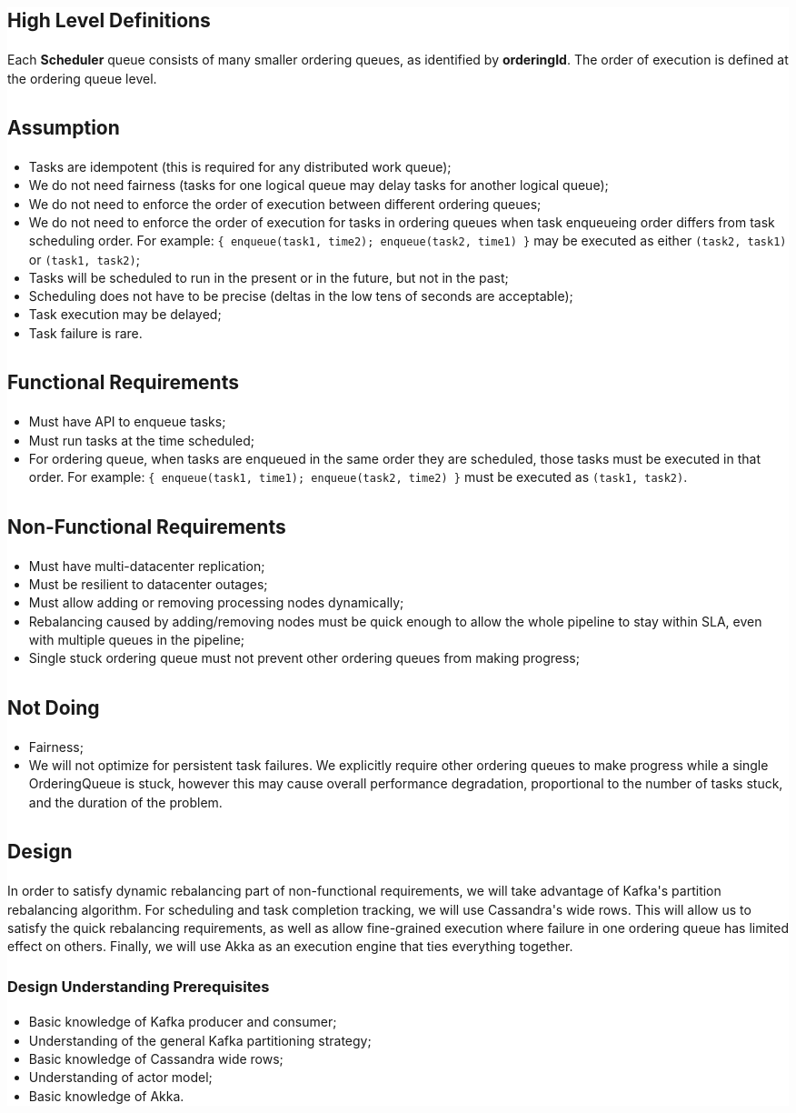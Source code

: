 ## High Level Definitions
Each **Scheduler** queue consists of many smaller ordering queues, as identified by **orderingId**. The order of execution is defined at the ordering queue level.

## Assumption
 - Tasks are idempotent (this is required for any distributed work queue);
 - We do not need fairness (tasks for one logical queue may delay tasks for another logical queue);
 - We do not need to enforce the order of execution between different ordering queues;
 - We do not need to enforce the order of execution for tasks in ordering queues when task enqueueing order differs from task scheduling order. For example: `{ enqueue(task1, time2); enqueue(task2, time1) }` may be executed as either `(task2, task1)` or `(task1, task2)`;
 - Tasks will be scheduled to run in the present or in the future, but not in the past;
 - Scheduling does not have to be precise (deltas in the low tens of seconds are acceptable);
 - Task execution may be delayed;
 - Task failure is rare.

## Functional Requirements
 - Must have API to enqueue tasks;
 - Must run tasks at the time scheduled;
 - For ordering queue, when tasks are enqueued in the same order they are scheduled, those tasks must be executed in that order. For example: `{ enqueue(task1, time1); enqueue(task2, time2) }` must be executed as `(task1, task2)`.

## Non-Functional Requirements
 - Must have multi-datacenter replication;
 - Must be resilient to datacenter outages;
 - Must allow adding or removing processing nodes dynamically;
 - Rebalancing caused by adding/removing nodes must be quick enough to allow the whole pipeline to stay within SLA, even with multiple queues in the pipeline;
 - Single stuck ordering queue must not prevent other ordering queues from making progress;

## Not Doing
 - Fairness;
 - We will not optimize for persistent task failures. We explicitly require other ordering queues to make progress while a single OrderingQueue is stuck, however this may cause overall performance degradation, proportional to the number of tasks stuck, and the duration of the problem.

## Design
In order to satisfy dynamic rebalancing part of non-functional requirements, we will take advantage of Kafka's partition rebalancing algorithm. For scheduling and task completion tracking, we will use Cassandra's wide rows. This will allow us to satisfy the quick rebalancing requirements, as well as allow fine-grained execution where failure in one ordering queue has limited effect on others. Finally, we will use Akka as an execution engine that ties everything together.

### Design Understanding Prerequisites
 - Basic knowledge of Kafka producer and consumer;
 - Understanding of the general Kafka partitioning strategy;
 - Basic knowledge of Cassandra wide rows;
 - Understanding of actor model;
 - Basic knowledge of Akka.
